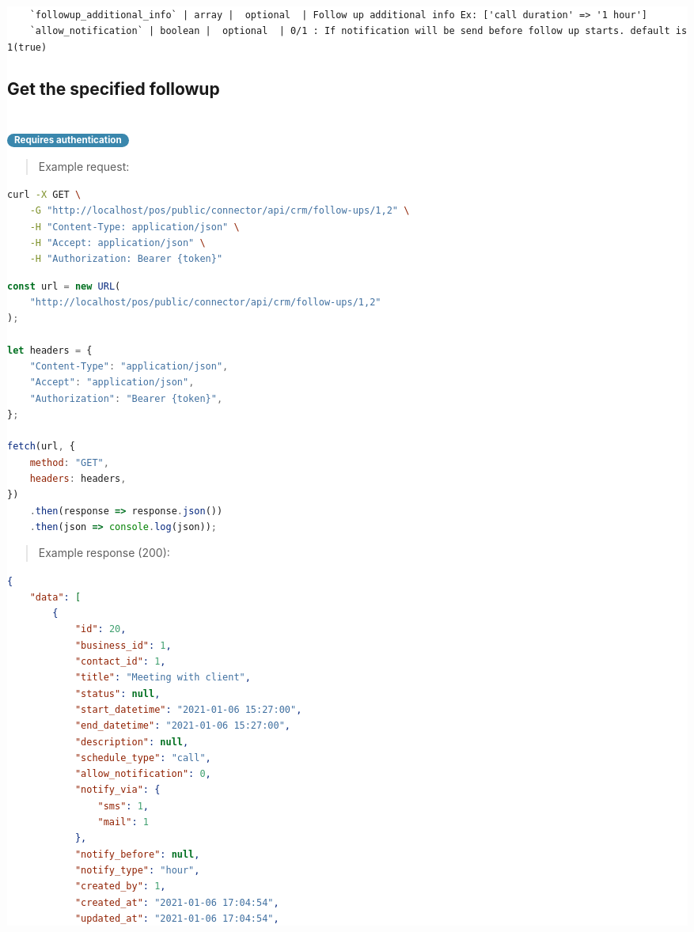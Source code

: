         `followup_additional_info` | array |  optional  | Follow up additional info Ex: ['call duration' => '1 hour']
        `allow_notification` | boolean |  optional  | 0/1 : If notification will be send before follow up starts. default is 1(true)
    



## Get the specified followup

<br><small style="padding: 1px 9px 2px;font-weight: bold;white-space: nowrap;color: #ffffff;-webkit-border-radius: 9px;-moz-border-radius: 9px;border-radius: 9px;background-color: #3a87ad;">Requires authentication</small>
> Example request:

```bash
curl -X GET \
    -G "http://localhost/pos/public/connector/api/crm/follow-ups/1,2" \
    -H "Content-Type: application/json" \
    -H "Accept: application/json" \
    -H "Authorization: Bearer {token}"
```

```javascript
const url = new URL(
    "http://localhost/pos/public/connector/api/crm/follow-ups/1,2"
);

let headers = {
    "Content-Type": "application/json",
    "Accept": "application/json",
    "Authorization": "Bearer {token}",
};

fetch(url, {
    method: "GET",
    headers: headers,
})
    .then(response => response.json())
    .then(json => console.log(json));
```


> Example response (200):

```json
{
    "data": [
        {
            "id": 20,
            "business_id": 1,
            "contact_id": 1,
            "title": "Meeting with client",
            "status": null,
            "start_datetime": "2021-01-06 15:27:00",
            "end_datetime": "2021-01-06 15:27:00",
            "description": null,
            "schedule_type": "call",
            "allow_notification": 0,
            "notify_via": {
                "sms": 1,
                "mail": 1
            },
            "notify_before": null,
            "notify_type": "hour",
            "created_by": 1,
            "created_at": "2021-01-06 17:04:54",
            "updated_at": "2021-01-06 17:04:54",
```